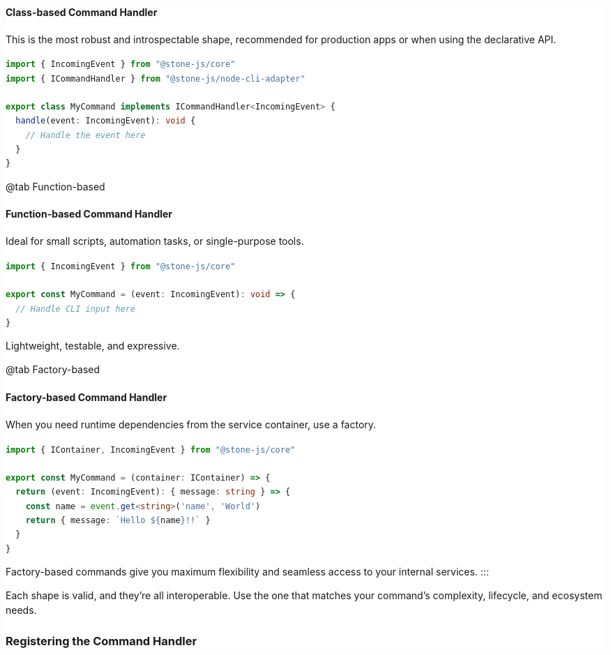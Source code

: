 #### Class-based Command Handler

This is the most robust and introspectable shape, recommended for production apps or when using the declarative API.

```ts
import { IncomingEvent } from "@stone-js/core"
import { ICommandHandler } from "@stone-js/node-cli-adapter"

export class MyCommand implements ICommandHandler<IncomingEvent> {
  handle(event: IncomingEvent): void {
    // Handle the event here
  }
}
```

@tab Function-based

#### Function-based Command Handler

Ideal for small scripts, automation tasks, or single-purpose tools.

```ts
import { IncomingEvent } from "@stone-js/core"

export const MyCommand = (event: IncomingEvent): void => {
  // Handle CLI input here
}
```

Lightweight, testable, and expressive.

@tab Factory-based

#### Factory-based Command Handler

When you need runtime dependencies from the service container, use a factory.

```ts
import { IContainer, IncomingEvent } from "@stone-js/core"

export const MyCommand = (container: IContainer) => {
  return (event: IncomingEvent): { message: string } => {
    const name = event.get<string>('name', 'World')
    return { message: `Hello ${name}!!` }
  }
}
```

Factory-based commands give you maximum flexibility and seamless access to your internal services.
:::

Each shape is valid, and they’re all interoperable.
Use the one that matches your command’s complexity, lifecycle, and ecosystem needs.

### Registering the Command Handler
